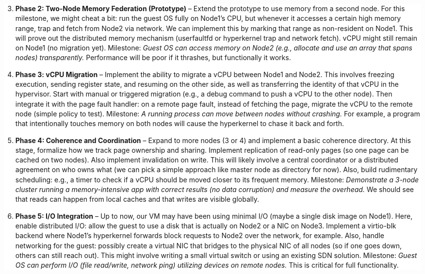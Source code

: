 3. **Phase 2: Two-Node Memory Federation (Prototype)** – Extend the prototype to use memory from a second node. For this
   milestone, we might cheat a bit: run the guest OS fully on Node1’s CPU, but whenever it accesses a certain high
   memory range, trap and fetch from Node2 via network. We can implement this by marking that range as non-resident on
   Node1. This will prove out the distributed memory mechanism (userfaultfd or hyperkernel trap and network fetch). vCPU
   might still remain on Node1 (no migration yet). Milestone: *Guest OS can access memory on Node2 (e.g., allocate and
   use an array that spans nodes) transparently.* Performance will be poor if it thrashes, but functionally it works.

4. **Phase 3: vCPU Migration** – Implement the ability to migrate a vCPU between Node1 and Node2. This involves freezing
   execution, sending register state, and resuming on the other side, as well as transferring the identity of that vCPU
   in the hypervisor. Start with manual or triggered migration (e.g., a debug command to push a vCPU to the other node).
   Then integrate it with the page fault handler: on a remote page fault, instead of fetching the page, migrate the vCPU
   to the remote node (simple policy to test). Milestone: *A running process can move between nodes without crashing.*
   For example, a program that intentionally touches memory on both nodes will cause the hyperkernel to chase it back
   and forth.

5. **Phase 4: Coherence and Coordination** – Expand to more nodes (3 or 4) and implement a basic coherence directory. At
   this stage, formalize how we track page ownership and sharing. Implement replication of read-only pages (so one page
   can be cached on two nodes). Also implement invalidation on write. This will likely involve a central coordinator or
   a distributed agreement on who owns what (we can pick a simple approach like master node as directory for now). Also,
   build rudimentary scheduling: e.g., a timer to check if a vCPU should be moved closer to its frequent memory.
   Milestone: *Demonstrate a 3-node cluster running a memory-intensive app with correct results (no data corruption) and
   measure the overhead.* We should see that reads can happen from local caches and that writes are visible globally.

6. **Phase 5: I/O Integration** – Up to now, our VM may have been using minimal I/O (maybe a single disk image on
   Node1). Here, enable distributed I/O: allow the guest to use a disk that is actually on Node2 or a NIC on Node3.
   Implement a virtio-blk backend where Node1’s hyperkernel forwards block requests to Node2 over the network, for
   example. Also, handle networking for the guest: possibly create a virtual NIC that bridges to the physical NIC of all
   nodes (so if one goes down, others can still reach out). This might involve writing a small virtual switch or using
   an existing SDN solution. Milestone: *Guest OS can perform I/O (file read/write, network ping) utilizing devices on
   remote nodes.* This is critical for full functionality.
